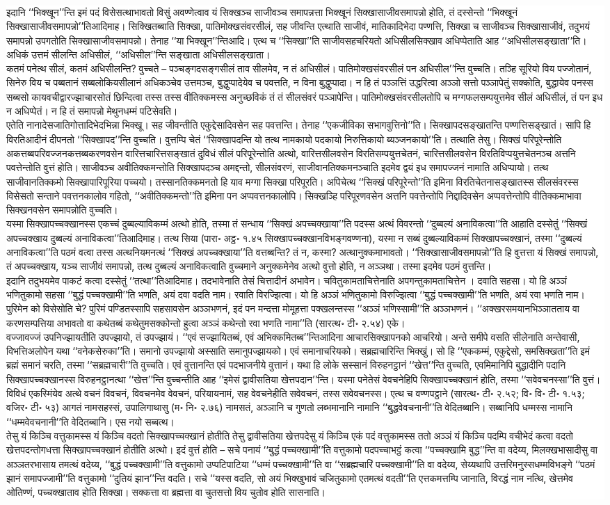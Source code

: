 इदानि ‘‘भिक्खून’’न्ति इमं पदं विसेसत्थाभावतो विसुं अवण्णेत्वाव यं सिक्खञ्च साजीवञ्च समापन्नत्ता भिक्खूनं सिक्खासाजीवसमापन्नो होति, तं दस्सेन्तो ‘‘भिक्खूनं सिक्खासाजीवसमापन्नो’’तिआदिमाह। सिक्खितब्बाति सिक्खा, पातिमोक्खसंवरसीलं, सह जीवन्ति एत्थाति साजीवं, मातिकादिभेदा पण्णत्ति, सिक्खा च साजीवञ्च सिक्खासाजीवं, तदुभयं समापन्नो उपगतोति सिक्खासाजीवसमापन्नो। तेनाह ‘‘या भिक्खून’’न्तिआदि। एत्थ च ‘‘सिक्खा’’ति साजीवसहचरियतो अधिसीलसिक्खाव अधिप्पेताति आह ‘‘अधिसीलसङ्खाता’’ति। अधिकं उत्तमं सीलन्ति अधिसीलं, ‘‘अधिसील’’न्ति सङ्खाता अधिसीलसङ्खाता।  
कतमं पनेत्थ सीलं, कतमं अधिसीलन्ति? वुच्चते – पञ्चङ्गदसङ्गसीलं ताव सीलमेव, न तं अधिसीलं। पातिमोक्खसंवरसीलं पन अधिसील’’न्ति वुच्चति। तञ्हि सूरियो विय पज्जोतानं, सिनेरु विय च पब्बतानं सब्बलोकियसीलानं अधिकञ्चेव उत्तमञ्च, बुद्धुप्पादेयेव च पवत्तति, न विना बुद्धुप्पादा। न हि तं पञ्ञत्तिं उद्धरित्वा अञ्ञो सत्तो पञ्ञापेतुं सक्कोति, बुद्धायेव पनस्स सब्बसो कायवचीद्वारज्झाचारसोतं छिन्दित्वा तस्स तस्स वीतिक्कमस्स अनुच्छविकं तं तं सीलसंवरं पञ्ञापेन्ति। पातिमोक्खसंवरसीलतोपि च मग्गफलसम्पयुत्तमेव सीलं अधिसीलं, तं पन इध न अधिप्पेतं। न हि तं समापन्नो मेथुनधम्मं पटिसेवति।  
एतेति नानादेसजातिगोत्तादिभेदभिन्ना भिक्खू। सह जीवन्तीति एकुद्देसादिवसेन सह पवत्तन्ति। तेनाह ‘‘एकजीविका सभागवुत्तिनो’’ति। सिक्खापदसङ्खातन्ति पण्णत्तिसङ्खातं। सापि हि विरतिआदीनं दीपनतो ‘‘सिक्खापद’’न्ति वुच्चति। वुत्तम्पि चेतं ‘‘सिक्खापदन्ति यो तत्थ नामकायो पदकायो निरुत्तिकायो ब्यञ्जनकायो’’ति। तत्थाति तेसु। सिक्खं परिपूरेन्तोति अकत्तब्बपरिवज्जनकत्तब्बकरणवसेन वारित्तचारित्तसङ्खातं दुविधं सीलं परिपूरेन्तोति अत्थो, वारित्तसीलवसेन विरतिसम्पयुत्तचेतनं, चारित्तसीलवसेन विरतिविप्पयुत्तचेतनञ्च अत्तनि पवत्तेन्तोति वुत्तं होति। साजीवञ्च अवीतिक्कमन्तोति सिक्खापदञ्च अमद्दन्तो, सीलसंवरणं, साजीवानतिक्कमनञ्चाति इदमेव द्वयं इध समापज्जनं नामाति अधिप्पायो। तत्थ साजीवानतिक्कमो सिक्खापारिपूरिया पच्चयो। तस्सानतिक्कमनतो हि याव मग्गा सिक्खा परिपूरति। अपिचेत्थ ‘‘सिक्खं परिपूरेन्तो’’ति इमिना विरतिचेतनासङ्खातस्स सीलसंवरस्स विसेसतो सन्ताने पवत्तनकालोव गहितो, ‘‘अवीतिक्कमन्तो’’ति इमिना पन अप्पवत्तनकालोपि। सिक्खञ्हि परिपूरणवसेन अत्तनि पवत्तेन्तोपि निद्दादिवसेन अप्पवत्तेन्तोपि वीतिक्कमाभावा सिक्खनवसेन समापन्नोति वुच्चति।  
यस्मा सिक्खापच्चक्खानस्स एकच्चं दुब्बल्याविकम्मं अत्थो होति, तस्मा तं सन्धाय ‘‘सिक्खं अपच्चक्खाया’’ति पदस्स अत्थं विवरन्तो ‘‘दुब्बल्यं अनाविकत्वा’’ति आहाति दस्सेतुं ‘‘सिक्खं अपच्चक्खाय दुब्बल्यं अनाविकत्वा’’तिआदिमाह। तत्थ सिया (पारा॰ अट्ठ॰ १.४५ सिक्खापच्चक्खानविभङ्गवण्णना), यस्मा न सब्बं दुब्बल्याविकम्मं सिक्खापच्चक्खानं, तस्मा ‘‘दुब्बल्यं अनाविकत्वा’’ति पठमं वत्वा तस्स अत्थनियमनत्थं ‘‘सिक्खं अपच्चक्खाया’’ति वत्तब्बन्ति? तं न, कस्मा? अत्थानुक्कमाभावतो। ‘‘सिक्खासाजीवसमापन्नो’’ति हि वुत्तत्ता यं सिक्खं समापन्नो, तं अपच्चक्खाय, यञ्च साजीवं समापन्नो, तत्थ दुब्बल्यं अनाविकत्वाति वुच्चमाने अनुक्कमेनेव अत्थो वुत्तो होति, न अञ्ञथा। तस्मा इदमेव पठमं वुत्तन्ति।  
इदानि तदुभयमेव पाकटं कत्वा दस्सेतुं ‘‘तत्था’’तिआदिमाह। तदभावेनाति तेसं चित्तादीनं अभावेन। चवितुकामताचित्तेनाति अपगन्तुकामताचित्तेन । दवाति सहसा। यो हि अञ्ञं भणितुकामो सहसा ‘‘बुद्धं पच्चक्खामी’’ति भणति, अयं दवा वदति नाम। रवाति विरज्झित्वा। यो हि अञ्ञं भणितुकामो विरुज्झित्वा ‘‘बुद्धं पच्चक्खामी’’ति भणति, अयं रवा भणति नाम। पुरिमेन को विसेसोति चे? पुरिमं पण्डितस्सापि सहसावसेन अञ्ञभणनं, इदं पन मन्दत्ता मोमूहत्ता पक्खलन्तस्स ‘‘अञ्ञं भणिस्सामी’’ति अञ्ञभणनं। ‘‘अक्खरसमयानभिञ्ञातताय वा करणसम्पत्तिया अभावतो वा कथेतब्बं कथेतुमसक्कोन्तो हुत्वा अञ्ञं कथेन्तो रवा भणति नामा’’ति (सारत्थ॰ टी॰ २.५४) एके।  
वज्जावज्जं उपनिज्झायतीति उपज्झायो, तं उपज्झायं। ‘‘एवं सज्झायितब्बं, एवं अभिक्कमितब्ब’’न्तिआदिना आचारसिक्खापनको आचरियो। अन्ते समीपे वसति सीलेनाति अन्तेवासी, विभत्तिअलोपेन यथा ‘‘वनेकसेरुका’’ति। समानो उपज्झायो अस्साति समानुपज्झायको। एवं समानाचरियको। सब्रह्मचारिन्ति भिक्खुं। सो हि ‘‘एककम्मं, एकुद्देसो, समसिक्खता’’ति इमं ब्रह्मं समानं चरति, तस्मा ‘‘सब्रह्मचारी’’ति वुच्चति। एवं वुत्तानन्ति एवं पदभाजनीये वुत्तानं। यथा हि लोके सस्सानं विरुहनट्ठानं ‘‘खेत्त’’न्ति वुच्चति, एवमिमानिपि बुद्धादीनि पदानि सिक्खापच्चक्खानस्स विरुहनट्ठानत्था ‘‘खेत्त’’न्ति वुच्चन्तीति आह ‘‘इमेसं द्वावीसतिया खेत्तपदान’’न्ति। यस्मा पनेतेसं वेवचनेहिपि सिक्खापच्चक्खानं होति, तस्मा ‘‘सवेवचनस्सा’’ति वुत्तं। विविधं एकस्मिंयेव अत्थे वचनं विवचनं, विवचनमेव वेवचनं, परियायनामं, सह वेवचनेहीति सवेवचनं, तस्स सवेवचनस्स। एत्थ च वण्णपट्ठाने (सारत्थ॰ टी॰ २.५२; वि॰ वि॰ टी॰ १.५३; वजिर॰ टी॰ ५३) आगतं नामसहस्सं, उपालिगाथासु (म॰ नि॰ २.७६) नामसतं, अञ्ञानि च गुणतो लब्भमानानि नामानि ‘‘बुद्धवेवचनानी’’ति वेदितब्बानि। सब्बानिपि धम्मस्स नामानि ‘‘धम्मवेवचनानी’’ति वेदितब्बानि। एस नयो सब्बत्थ।  
तेसु यं किञ्चि वत्तुकामस्स यं किञ्चि वदतो सिक्खापच्चक्खानं होतीति तेसु द्वावीसतिया खेत्तपदेसु यं किञ्चि एकं पदं वत्तुकामस्स ततो अञ्ञं यं किञ्चि पदम्पि वचीभेदं कत्वा वदतो खेत्तपदन्तोगधत्ता सिक्खापच्चक्खानं होतीति अत्थो। इदं वुत्तं होति – सचे पनायं ‘‘बुद्धं पच्चक्खामी’’ति वत्तुकामो पदपच्चाभट्ठं कत्वा ‘‘पच्चक्खामि बुद्ध’’न्ति वा वदेय्य, मिलक्खभासादीसु वा अञ्ञतरभासाय तमत्थं वदेय्य, ‘‘बुद्धं पच्चक्खामी’’ति वत्तुकामो उप्पटिपाटिया ‘‘धम्मं पच्चक्खामी’’ति वा ‘‘सब्रह्मचारिं पच्चक्खामी’’ति वा वदेय्य, सेय्यथापि उत्तरिमनुस्सधम्मविभङ्गे ‘‘पठमं झानं समापज्जामी’’ति वत्तुकामो ‘‘दुतियं झान’’न्ति वदति। सचे ‘‘यस्स वदति, सो अयं भिक्खुभावं चजितुकामो एतमत्थं वदती’’ति एत्तकमत्तम्पि जानाति, विरद्धं नाम नत्थि, खेत्तमेव ओतिण्णं, पच्चक्खाताव होति सिक्खा। सक्कत्ता वा ब्रह्मत्ता वा चुतसत्तो विय चुतोव होति सासनाति।  